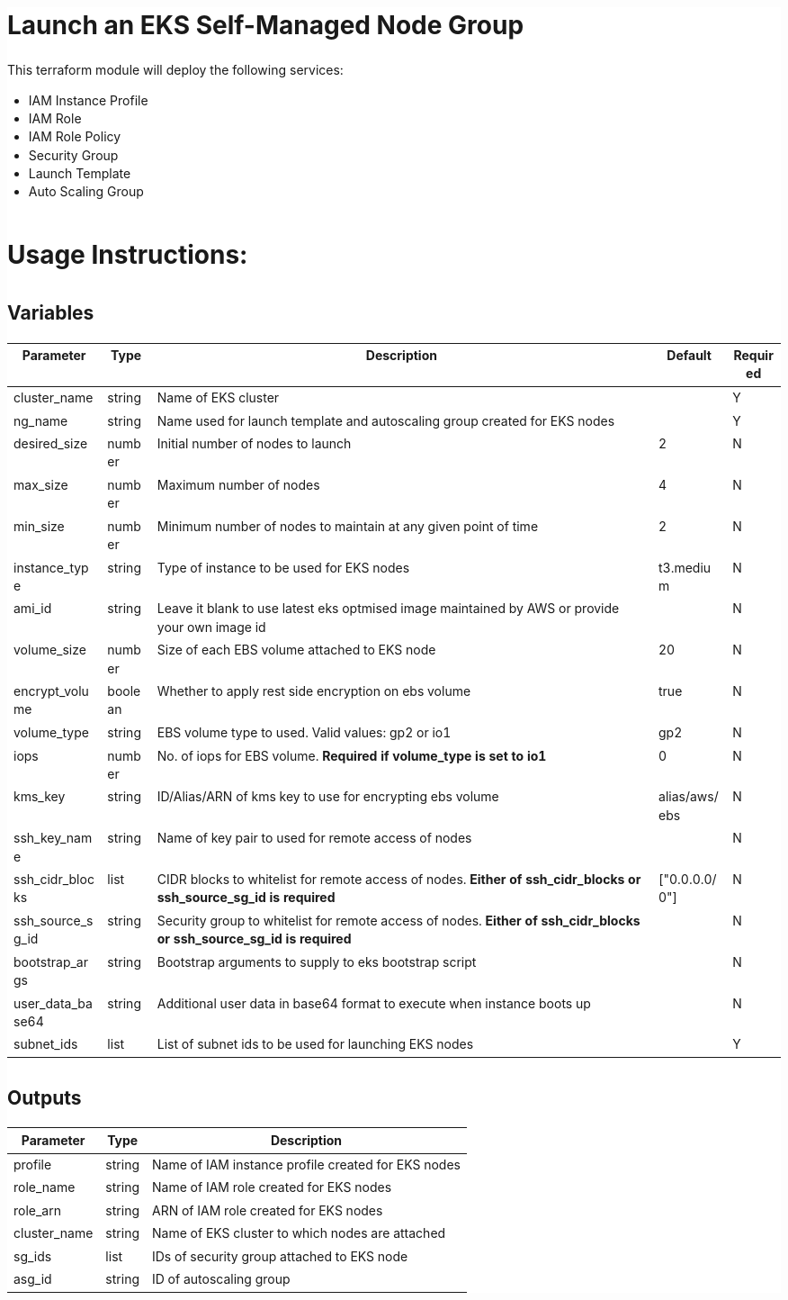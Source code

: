 # Launch an EKS Self-Managed Node Group

This terraform module will deploy the following services:
- IAM Instance Profile
- IAM Role
- IAM Role Policy
- Security Group
- Launch Template
- Auto Scaling Group

# Usage Instructions:
## Variables
| Parameter            | Type    | Description                                                                                              | Default    | Required |
|----------------------|---------|----------------------------------------------------------------------------------------------------------|------------|----------|
| cluster_name     | string  | Name of EKS cluster   |            | Y        |
| ng_name     | string  | Name used for launch template and autoscaling group created for EKS nodes   |            | Y        |
| desired_size         | number  | Initial number of nodes to launch               | 2          | N        |
| max_size             | number  | Maximum number of nodes                                                                                  | 4          | N        |
| min_size             | number  | Minimum number of nodes to maintain at any given point of time                                           | 2          | N        |
| instance_type        | string  | Type of instance to be used for EKS nodes                                                                | t3.medium  | N        |
| ami_id             | string  | Leave it blank to use latest eks optmised image maintained by AWS or provide your own image id            |  | N        |
| volume_size            | number  | Size of each EBS volume attached to EKS node                                                             | 20         | N        |
| encrypt_volume            | boolean  | Whether to apply rest side encryption on ebs volume                    | true         | N        |
| volume_type | string | EBS volume type to used. Valid values: gp2 or io1                     | gp2      | N        |
| iops | number | No. of iops for EBS volume. **Required if volume_type is set to io1**             | 0      | N        |
| kms_key         | string  | ID/Alias/ARN of kms key to use for encrypting ebs volume     | alias/aws/ebs           | N        |
| ssh_key_name        | string    | Name of key pair to used for remote access of nodes               |            | N        |
| ssh_cidr_blocks     | list    | CIDR blocks to whitelist for remote access of nodes. **Either of ssh_cidr_blocks or ssh_source_sg_id is required**                   | ["0.0.0.0/0"]           | N        |
| ssh_source_sg_id           | string    | Security group to whitelist for remote access of nodes. **Either of ssh_cidr_blocks or ssh_source_sg_id is required**       |            | N        |
| bootstrap_args           | string    | Bootstrap arguments to supply to eks bootstrap script                           |            | N        |
| user_data_base64           | string    | Additional user data in base64 format to execute when instance boots up                              |            | N        |
| subnet_ids           | list    | List of subnet ids to be used for launching EKS nodes                                                    |            | Y        |

## Outputs
| Parameter           | Type   | Description               |
|---------------------|--------|---------------------------|
| profile           | string | Name of IAM instance profile created for EKS nodes            |
| role_name | string | Name of IAM role created for EKS nodes       |
| role_arn | string | ARN of IAM role created for EKS nodes       |
| cluster_name           | string | Name of EKS cluster to which nodes are attached            |
| sg_ids           | list | IDs of security group attached to EKS node            |
| asg_id           | string | ID of autoscaling group            |
